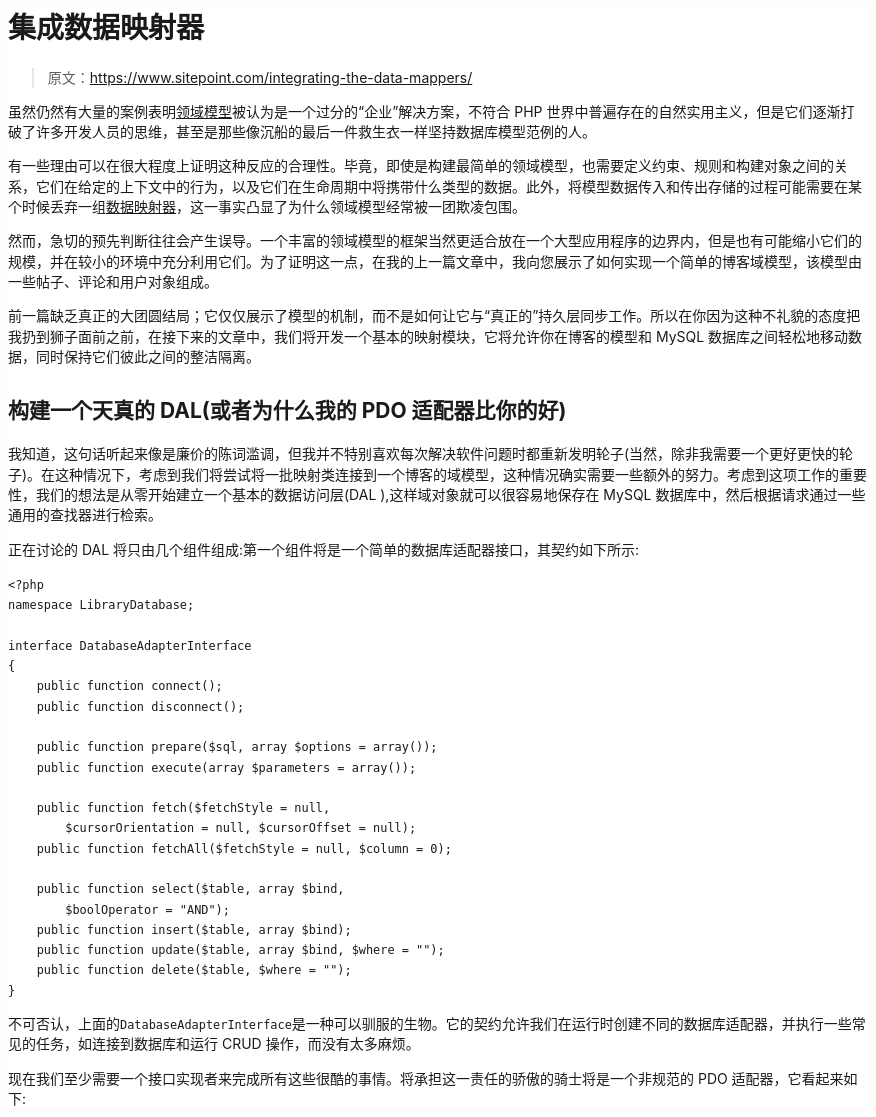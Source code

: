 # 集成数据映射器

> 原文：<https://www.sitepoint.com/integrating-the-data-mappers/>

虽然仍然有大量的案例表明[领域模型](http://martinfowler.com/eaaCatalog/domainModel.html)被认为是一个过分的“企业”解决方案，不符合 PHP 世界中普遍存在的自然实用主义，但是它们逐渐打破了许多开发人员的思维，甚至是那些像沉船的最后一件救生衣一样坚持数据库模型范例的人。

有一些理由可以在很大程度上证明这种反应的合理性。毕竟，即使是构建最简单的领域模型，也需要定义约束、规则和构建对象之间的关系，它们在给定的上下文中的行为，以及它们在生命周期中将携带什么类型的数据。此外，将模型数据传入和传出存储的过程可能需要在某个时候丢弃一组[数据映射器](http://martinfowler.com/eaaCatalog/dataMapper.html)，这一事实凸显了为什么领域模型经常被一团欺凌包围。

然而，急切的预先判断往往会产生误导。一个丰富的领域模型的框架当然更适合放在一个大型应用程序的边界内，但是也有可能缩小它们的规模，并在较小的环境中充分利用它们。为了证明这一点，在我的上一篇文章中，我向您展示了如何实现一个简单的博客域模型，该模型由一些帖子、评论和用户对象组成。

前一篇缺乏真正的大团圆结局；它仅仅展示了模型的机制，而不是如何让它与“真正的”持久层同步工作。所以在你因为这种不礼貌的态度把我扔到狮子面前之前，在接下来的文章中，我们将开发一个基本的映射模块，它将允许你在博客的模型和 MySQL 数据库之间轻松地移动数据，同时保持它们彼此之间的整洁隔离。

## 构建一个天真的 DAL(或者为什么我的 PDO 适配器比你的好)

我知道，这句话听起来像是廉价的陈词滥调，但我并不特别喜欢每次解决软件问题时都重新发明轮子(当然，除非我需要一个更好更快的轮子)。在这种情况下，考虑到我们将尝试将一批映射类连接到一个博客的域模型，这种情况确实需要一些额外的努力。考虑到这项工作的重要性，我们的想法是从零开始建立一个基本的数据访问层(DAL ),这样域对象就可以很容易地保存在 MySQL 数据库中，然后根据请求通过一些通用的查找器进行检索。

正在讨论的 DAL 将只由几个组件组成:第一个组件将是一个简单的数据库适配器接口，其契约如下所示:

```
<?php
namespace LibraryDatabase;

interface DatabaseAdapterInterface
{
    public function connect();
    public function disconnect();

    public function prepare($sql, array $options = array());
    public function execute(array $parameters = array());

    public function fetch($fetchStyle = null, 
        $cursorOrientation = null, $cursorOffset = null);
    public function fetchAll($fetchStyle = null, $column = 0);

    public function select($table, array $bind, 
        $boolOperator = "AND");
    public function insert($table, array $bind);
    public function update($table, array $bind, $where = "");
    public function delete($table, $where = "");
}
```

不可否认，上面的`DatabaseAdapterInterface`是一种可以驯服的生物。它的契约允许我们在运行时创建不同的数据库适配器，并执行一些常见的任务，如连接到数据库和运行 CRUD 操作，而没有太多麻烦。

现在我们至少需要一个接口实现者来完成所有这些很酷的事情。将承担这一责任的骄傲的骑士将是一个非规范的 PDO 适配器，它看起来如下:
